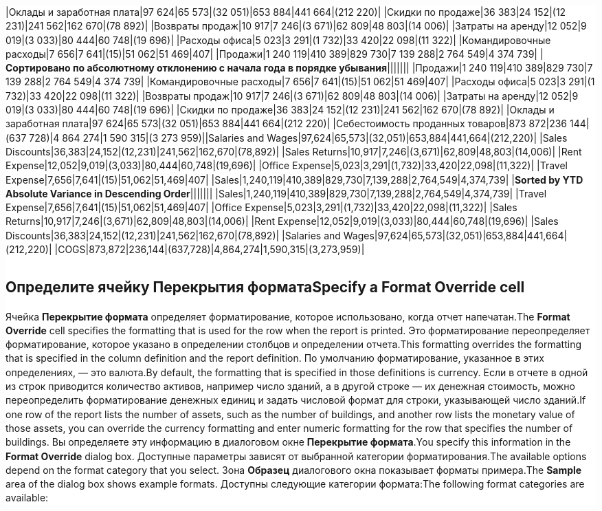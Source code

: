 <span data-ttu-id="254f6-394">|Оклады и заработная плата|97 624|65 573|(32 051)|653 884|441 664|(212 220)| |Скидки по продаже|36 383|24 152|(12 231)|241 562|162 670|(78 892)| |Возвраты продаж|10 917|7 246|(3 671)|62 809|48 803|(14 006)| |Затраты на аренду|12 052|9 019|(3 033)|80 444|60 748|(19 696)| |Расходы офиса|5 023|3 291|(1 732)|33 420|22 098|(11 322)| |Командировочные расходы|7 656|7 641|(15)|51 062|51 469|407| |Продажи|1 240 119|410 389|829 730|7 139 288|2 764 549|4 374 739| |**Сортировано по абсолютному отклонению с начала года в порядке убывания**||||||| |Продажи|1 240 119|410 389|829 730|7 139 288|2 764 549|4 374 739| |Командировочные расходы|7 656|7 641|(15)|51 062|51 469|407| |Расходы офиса|5 023|3 291|(1 732)|33 420|22 098|(11 322)| |Возвраты продаж|10 917|7 246|(3 671)|62 809|48 803|(14 006)| |Затраты на аренду|12 052|9 019|(3 033)|80 444|60 748|(19 696)| |Скидки по продаже|36 383|24 152|(12 231)|241 562|162 670|(78 892)| |Оклады и заработная плата|97 624|65 573|(32 051)|653 884|441 664|(212 220)| |Себестоимость проданных товаров|873 872|236 144|(637 728)|4 864 274|1 590 315|(3 273 959)|</span><span class="sxs-lookup"><span data-stu-id="254f6-394">|Salaries and Wages|97,624|65,573|(32,051)|653,884|441,664|(212,220)| |Sales Discounts|36,383|24,152|(12,231)|241,562|162,670|(78,892)| |Sales Returns|10,917|7,246|(3,671)|62,809|48,803|(14,006)| |Rent Expense|12,052|9,019|(3,033)|80,444|60,748|(19,696)| |Office Expense|5,023|3,291|(1,732)|33,420|22,098|(11,322)| |Travel Expense|7,656|7,641|(15)|51,062|51,469|407| |Sales|1,240,119|410,389|829,730|7,139,288|2,764,549|4,374,739| |**Sorted by YTD Absolute Variance in Descending Order**||||||| |Sales|1,240,119|410,389|829,730|7,139,288|2,764,549|4,374,739| |Travel Expense|7,656|7,641|(15)|51,062|51,469|407| |Office Expense|5,023|3,291|(1,732)|33,420|22,098|(11,322)| |Sales Returns|10,917|7,246|(3,671)|62,809|48,803|(14,006)| |Rent Expense|12,052|9,019|(3,033)|80,444|60,748|(19,696)| |Sales Discounts|36,383|24,152|(12,231)|241,562|162,670|(78,892)| |Salaries and Wages|97,624|65,573|(32,051)|653,884|441,664|(212,220)| |COGS|873,872|236,144|(637,728)|4,864,274|1,590,315|(3,273,959)|</span></span>

## <a name="specify-a-format-override-cell"></a><span data-ttu-id="254f6-395">Определите ячейку Перекрытия формата</span><span class="sxs-lookup"><span data-stu-id="254f6-395">Specify a Format Override cell</span></span>
<span data-ttu-id="254f6-396">Ячейка **Перекрытие формата** определяет форматирование, которое использовано, когда отчет напечатан.</span><span class="sxs-lookup"><span data-stu-id="254f6-396">The **Format Override** cell specifies the formatting that is used for the row when the report is printed.</span></span> <span data-ttu-id="254f6-397">Это форматирование переопределяет форматирование, которое указано в определении столбцов и определении отчета.</span><span class="sxs-lookup"><span data-stu-id="254f6-397">This formatting overrides the formatting that is specified in the column definition and the report definition.</span></span> <span data-ttu-id="254f6-398">По умолчанию форматирование, указанное в этих определениях, — это валюта.</span><span class="sxs-lookup"><span data-stu-id="254f6-398">By default, the formatting that is specified in those definitions is currency.</span></span> <span data-ttu-id="254f6-399">Если в отчете в одной из строк приводится количество активов, например число зданий, а в другой строке — их денежная стоимость, можно переопределить форматирование денежных единиц и задать числовой формат для строки, указывающей число зданий.</span><span class="sxs-lookup"><span data-stu-id="254f6-399">If one row of the report lists the number of assets, such as the number of buildings, and another row lists the monetary value of those assets, you can override the currency formatting and enter numeric formatting for the row that specifies the number of buildings.</span></span> <span data-ttu-id="254f6-400">Вы определяете эту информацию в диалоговом окне **Перекрытие формата**.</span><span class="sxs-lookup"><span data-stu-id="254f6-400">You specify this information in the **Format Override** dialog box.</span></span> <span data-ttu-id="254f6-401">Доступные параметры зависят от выбранной категории форматирования.</span><span class="sxs-lookup"><span data-stu-id="254f6-401">The available options depend on the format category that you select.</span></span> <span data-ttu-id="254f6-402">Зона **Образец** диалогового окна показывает форматы примера.</span><span class="sxs-lookup"><span data-stu-id="254f6-402">The **Sample** area of the dialog box shows example formats.</span></span> <span data-ttu-id="254f6-403">Доступны следующие категории формата:</span><span class="sxs-lookup"><span data-stu-id="254f6-403">The following format categories are available:</span></span>
